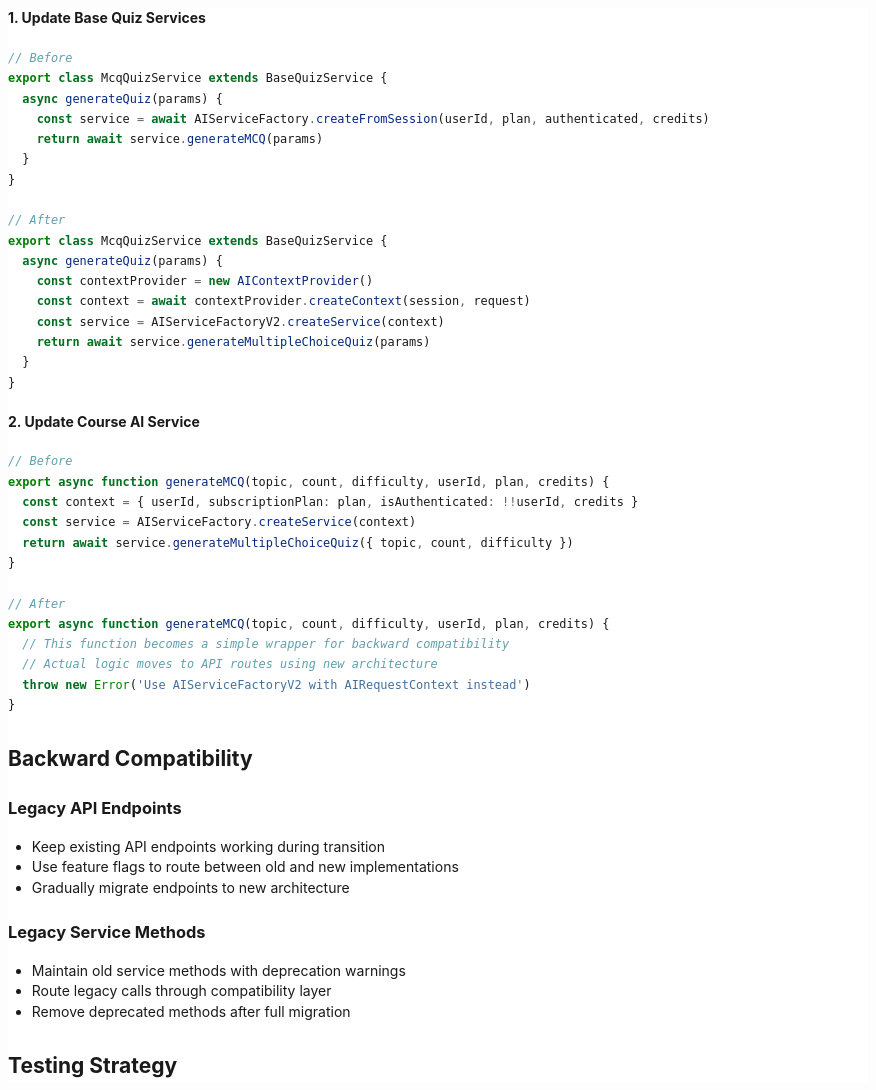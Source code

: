 #### 1. Update Base Quiz Services
```typescript
// Before
export class McqQuizService extends BaseQuizService {
  async generateQuiz(params) {
    const service = await AIServiceFactory.createFromSession(userId, plan, authenticated, credits)
    return await service.generateMCQ(params)
  }
}

// After
export class McqQuizService extends BaseQuizService {
  async generateQuiz(params) {
    const contextProvider = new AIContextProvider()
    const context = await contextProvider.createContext(session, request)
    const service = AIServiceFactoryV2.createService(context)
    return await service.generateMultipleChoiceQuiz(params)
  }
}
```

#### 2. Update Course AI Service
```typescript
// Before
export async function generateMCQ(topic, count, difficulty, userId, plan, credits) {
  const context = { userId, subscriptionPlan: plan, isAuthenticated: !!userId, credits }
  const service = AIServiceFactory.createService(context)
  return await service.generateMultipleChoiceQuiz({ topic, count, difficulty })
}

// After
export async function generateMCQ(topic, count, difficulty, userId, plan, credits) {
  // This function becomes a simple wrapper for backward compatibility
  // Actual logic moves to API routes using new architecture
  throw new Error('Use AIServiceFactoryV2 with AIRequestContext instead')
}
```

## Backward Compatibility

### Legacy API Endpoints
- Keep existing API endpoints working during transition
- Use feature flags to route between old and new implementations
- Gradually migrate endpoints to new architecture

### Legacy Service Methods
- Maintain old service methods with deprecation warnings
- Route legacy calls through compatibility layer
- Remove deprecated methods after full migration

## Testing Strategy
